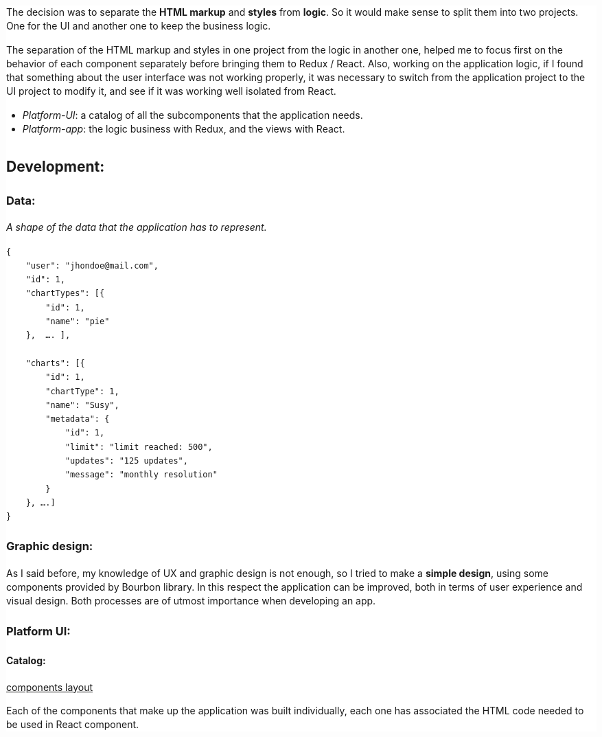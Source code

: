 The decision was to separate the **HTML markup** and **styles** from **logic**. So it would make sense to split them into two projects. One for the UI and another one to keep the business logic.

The separation of the HTML markup and styles in one project from the logic in another one, helped me to focus first on the behavior of each component separately before bringing them to Redux / React. Also, working on the application logic, if I found that something about the user interface was not working properly, it was necessary to switch from the application project to the UI project to modify it, and see if it was working well isolated from React.


* *Platform-UI*: a catalog of all the subcomponents that the application needs.
* *Platform-app*: the logic business with Redux, and the views with React.

## Development:

### Data:
*A shape of the data that the application has to represent.*
```
{
    "user": "jhondoe@mail.com",
    "id": 1,
    "chartTypes": [{
        "id": 1,
        "name": "pie"
    },  …. ],

    "charts": [{
        "id": 1,
        "chartType": 1,
        "name": "Susy",
        "metadata": {
            "id": 1,
            "limit": "limit reached: 500",
            "updates": "125 updates",
            "message": "monthly resolution"
        }
    }, ….]
}
```

### Graphic design:
As I said before, my knowledge of UX and graphic design is not enough, so I tried to make a **simple design**, using some components provided by Bourbon library. In this respect the application can be improved, both in terms of user experience and visual design. Both processes are of utmost importance when developing an app.

### Platform UI:
#### Catalog:
[components layout](http://platform-ui.herokuapp.com/components-layout.html)

Each of the components that make up the application was built individually, each one has associated the HTML code needed to be used in React component.
